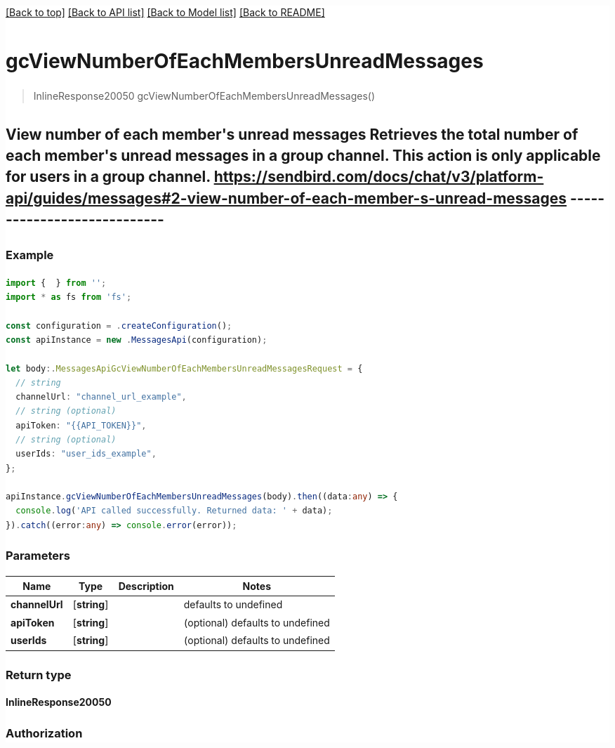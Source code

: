 [[Back to top]](#) [[Back to API list]](README.md#documentation-for-api-endpoints) [[Back to Model list]](README.md#documentation-for-models) [[Back to README]](README.md)

# **gcViewNumberOfEachMembersUnreadMessages**
> InlineResponse20050 gcViewNumberOfEachMembersUnreadMessages()

## View number of each member's unread messages  Retrieves the total number of each member's unread messages in a group channel. This action is only applicable for users in a group channel.  https://sendbird.com/docs/chat/v3/platform-api/guides/messages#2-view-number-of-each-member-s-unread-messages ----------------------------

### Example


```typescript
import {  } from '';
import * as fs from 'fs';

const configuration = .createConfiguration();
const apiInstance = new .MessagesApi(configuration);

let body:.MessagesApiGcViewNumberOfEachMembersUnreadMessagesRequest = {
  // string
  channelUrl: "channel_url_example",
  // string (optional)
  apiToken: "{{API_TOKEN}}",
  // string (optional)
  userIds: "user_ids_example",
};

apiInstance.gcViewNumberOfEachMembersUnreadMessages(body).then((data:any) => {
  console.log('API called successfully. Returned data: ' + data);
}).catch((error:any) => console.error(error));
```


### Parameters

Name | Type | Description  | Notes
------------- | ------------- | ------------- | -------------
 **channelUrl** | [**string**] |  | defaults to undefined
 **apiToken** | [**string**] |  | (optional) defaults to undefined
 **userIds** | [**string**] |  | (optional) defaults to undefined


### Return type

**InlineResponse20050**

### Authorization
